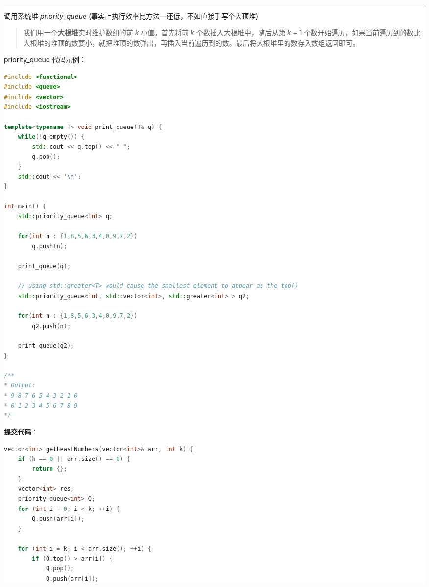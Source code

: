 ----



调用系统堆 $priority\_queue$ (事实上执行效率比方法一还低，不如直接手写个大顶堆)

> 我们用一个**大根堆**实时维护数组的前 $k$ 小值。首先将前 $k$ 个数插入大根堆中，随后从第 $k+1$ 个数开始遍历，如果当前遍历到的数比大根堆的堆顶的数要小，就把堆顶的数弹出，再插入当前遍历到的数。最后将大根堆里的数存入数组返回即可。

priority_queue 代码示例：

```cpp
#include <functional>
#include <queue>
#include <vector>
#include <iostream>
 
template<typename T> void print_queue(T& q) {
    while(!q.empty()) {
        std::cout << q.top() << " ";
        q.pop();
    }
    std::cout << '\n';
}
 
int main() {
    std::priority_queue<int> q;
 
    for(int n : {1,8,5,6,3,4,0,9,7,2})
        q.push(n);
 
    print_queue(q);
 
    // using std::greater<T> would cause the smallest element to appear as the top()
    std::priority_queue<int, std::vector<int>, std::greater<int> > q2;
 
    for(int n : {1,8,5,6,3,4,0,9,7,2})
        q2.push(n);
 
    print_queue(q2);
}

/** 
* Output:
* 9 8 7 6 5 4 3 2 1 0 
* 0 1 2 3 4 5 6 7 8 9 
*/
```



**提交代码**：

```cpp
vector<int> getLeastNumbers(vector<int>& arr, int k) {
    if (k == 0 || arr.size() == 0) {
        return {};
    }
    vector<int> res;
    priority_queue<int> Q;
    for (int i = 0; i < k; ++i) {
        Q.push(arr[i]);
    }

    for (int i = k; i < arr.size(); ++i) {
        if (Q.top() > arr[i]) {
            Q.pop();
            Q.push(arr[i]);
```
